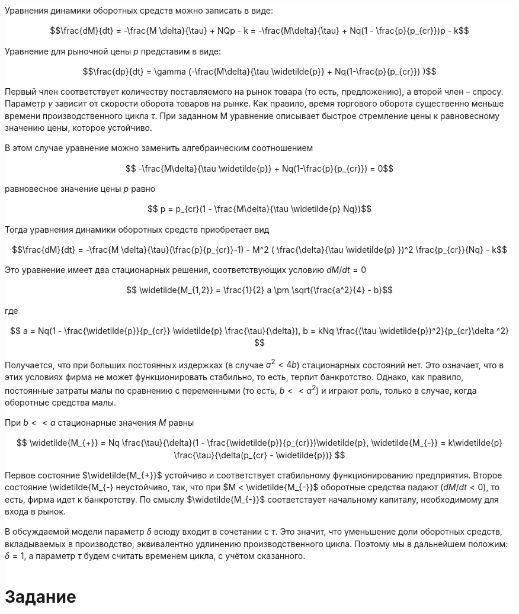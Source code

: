 Уравнения динамики оборотных средств можно записать в виде:

$$\frac{dM}{dt} = -\frac{M \delta}{\tau} + NQp - k = -\frac{M\delta}{\tau} + Nq(1 - \frac{p}{p_{cr}})p - k$$

Уравнение для рыночной цены $p$ представим в виде:

$$\frac{dp}{dt} = \gamma (-\frac{M\delta}{\tau \widetilde{p}} + Nq(1-\frac{p}{p_{cr}}) )$$

Первый член соответствует количеству поставляемого на рынок товара (то есть, предложению), а второй член – спросу.
Параметр $\gamma$ зависит от скорости оборота товаров на рынке. Как правило, время торгового оборота существенно меньше времени производственного цикла $\tau$. При заданном M уравнение описывает быстрое стремление цены к равновесному значению цены, которое устойчиво.

В этом случае уравнение можно заменить алгебраическим соотношением

$$ -\frac{M\delta}{\tau \widetilde{p}} + Nq(1-\frac{p}{p_{cr}}) = 0$$

равновесное значение цены $p$ равно

$$ p = p_{cr}(1 - \frac{M\delta}{\tau \widetilde{p} Nq})$$

Тогда уравнения динамики оборотных средств приобретает вид

$$\frac{dM}{dt} = -\frac{M \delta}{\tau}(\frac{p}{p_{cr}}-1) - M^2 ( \frac{\delta}{\tau \widetilde{p} })^2 \frac{p_{cr}}{Nq} - k$$

Это уравнение имеет два стационарных решения, соответствующих условию $dM/dt=0$

$$ \widetilde{M_{1,2}} = \frac{1}{2} a \pm \sqrt{\frac{a^2}{4} - b}$$

где

$$ a = Nq(1 - \frac{\widetilde{p}}{p_{cr}} \widetilde{p} \frac{\tau}{\delta}), b = kNq \frac{(\tau \widetilde{p})^2}{p_{cr}\delta ^2} $$

Получается, что при больших постоянных издержках (в случае $a^2 < 4b$) стационарных состояний нет. Это означает, что в этих условиях фирма не может функционировать стабильно, то есть, терпит банкротство. Однако, как правило, постоянные затраты малы по сравнению с переменными (то есть, $b << a^2$) и играют роль, только в случае, когда оборотные средства малы. 

При $b << a$ стационарные значения $M$ равны

$$ \widetilde{M_{+}} = Nq \frac{\tau}{\delta}(1 - \frac{\widetilde{p}}{p_{cr}})\widetilde{p}, \widetilde{M_{-}} = k\widetilde{p} \frac{\tau}{\delta(p_{cr} - \widetilde{p})} $$

Первое состояние $\widetilde{M_{+}}$ устойчиво и соответствует стабильному функционированию предприятия. Второе состояние \widetilde{M_{-} неустойчиво, так, что при $M < \widetilde{M_{-}}$ оборотные средства падают ($dM/dt < 0$), то есть, фирма идет к банкротству. По смыслу $\widetilde{M_{-}}$ соответствует начальному капиталу, необходимому для входа в рынок.

В обсуждаемой модели параметр $\delta$ всюду входит в сочетании с $\tau$. Это значит, что уменьшение доли оборотных средств, вкладываемых в производство, эквивалентно удлинению производственного цикла. Поэтому мы в дальнейшем положим: $\delta = 1$, а параметр $\tau$ будем считать временем цикла, с учётом сказанного.

# Задание

